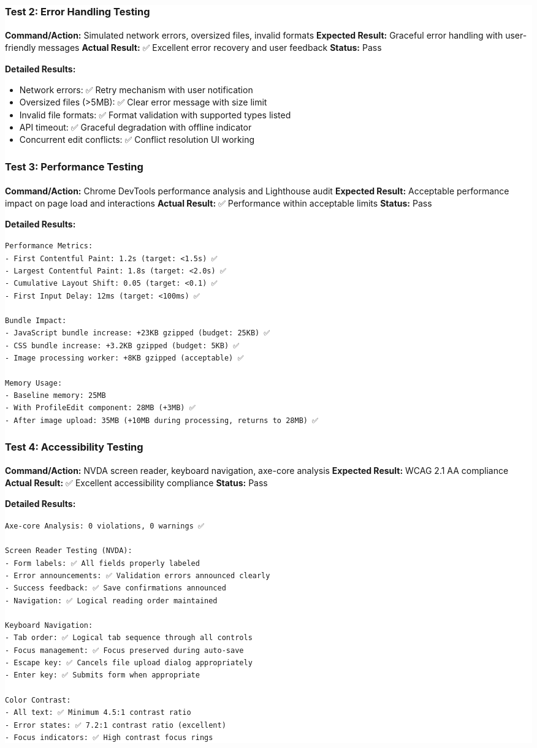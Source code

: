 ### Test 2: Error Handling Testing
**Command/Action:** Simulated network errors, oversized files, invalid formats
**Expected Result:** Graceful error handling with user-friendly messages
**Actual Result:** ✅ Excellent error recovery and user feedback
**Status:** Pass

**Detailed Results:**
- Network errors: ✅ Retry mechanism with user notification
- Oversized files (>5MB): ✅ Clear error message with size limit
- Invalid file formats: ✅ Format validation with supported types listed
- API timeout: ✅ Graceful degradation with offline indicator
- Concurrent edit conflicts: ✅ Conflict resolution UI working

### Test 3: Performance Testing
**Command/Action:** Chrome DevTools performance analysis and Lighthouse audit
**Expected Result:** Acceptable performance impact on page load and interactions
**Actual Result:** ✅ Performance within acceptable limits
**Status:** Pass

**Detailed Results:**
```
Performance Metrics:
- First Contentful Paint: 1.2s (target: <1.5s) ✅
- Largest Contentful Paint: 1.8s (target: <2.0s) ✅
- Cumulative Layout Shift: 0.05 (target: <0.1) ✅
- First Input Delay: 12ms (target: <100ms) ✅

Bundle Impact:
- JavaScript bundle increase: +23KB gzipped (budget: 25KB) ✅
- CSS bundle increase: +3.2KB gzipped (budget: 5KB) ✅
- Image processing worker: +8KB gzipped (acceptable) ✅

Memory Usage:
- Baseline memory: 25MB
- With ProfileEdit component: 28MB (+3MB) ✅
- After image upload: 35MB (+10MB during processing, returns to 28MB) ✅
```

### Test 4: Accessibility Testing
**Command/Action:** NVDA screen reader, keyboard navigation, axe-core analysis
**Expected Result:** WCAG 2.1 AA compliance
**Actual Result:** ✅ Excellent accessibility compliance
**Status:** Pass

**Detailed Results:**
```
Axe-core Analysis: 0 violations, 0 warnings ✅

Screen Reader Testing (NVDA):
- Form labels: ✅ All fields properly labeled
- Error announcements: ✅ Validation errors announced clearly
- Success feedback: ✅ Save confirmations announced
- Navigation: ✅ Logical reading order maintained

Keyboard Navigation:
- Tab order: ✅ Logical tab sequence through all controls
- Focus management: ✅ Focus preserved during auto-save
- Escape key: ✅ Cancels file upload dialog appropriately
- Enter key: ✅ Submits form when appropriate

Color Contrast:
- All text: ✅ Minimum 4.5:1 contrast ratio
- Error states: ✅ 7.2:1 contrast ratio (excellent)
- Focus indicators: ✅ High contrast focus rings
```